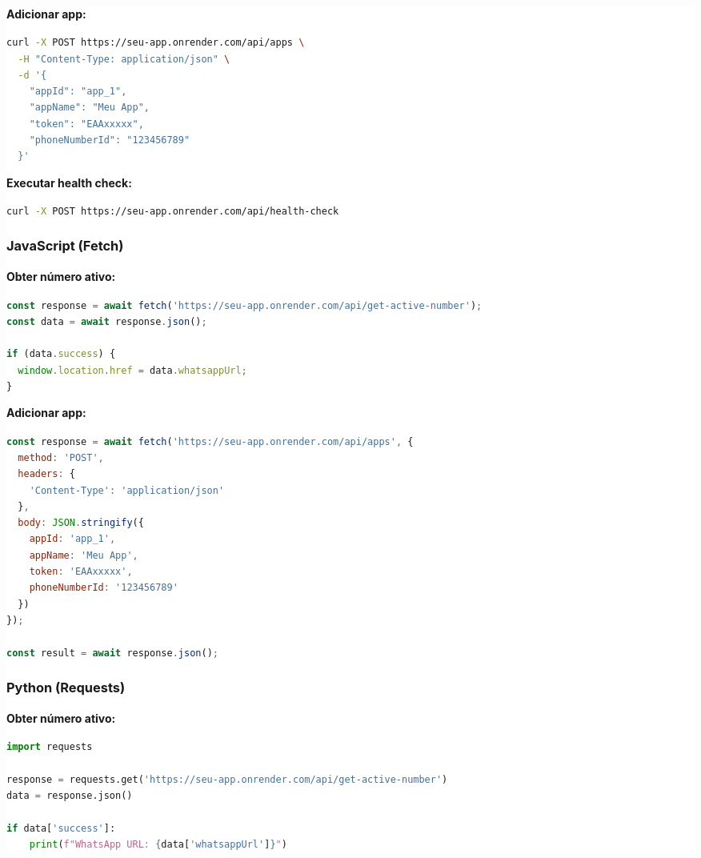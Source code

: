 **Adicionar app:**
```bash
curl -X POST https://seu-app.onrender.com/api/apps \
  -H "Content-Type: application/json" \
  -d '{
    "appId": "app_1",
    "appName": "Meu App",
    "token": "EAAxxxxx",
    "phoneNumberId": "123456789"
  }'
```

**Executar health check:**
```bash
curl -X POST https://seu-app.onrender.com/api/health-check
```

### JavaScript (Fetch)

**Obter número ativo:**
```javascript
const response = await fetch('https://seu-app.onrender.com/api/get-active-number');
const data = await response.json();

if (data.success) {
  window.location.href = data.whatsappUrl;
}
```

**Adicionar app:**
```javascript
const response = await fetch('https://seu-app.onrender.com/api/apps', {
  method: 'POST',
  headers: {
    'Content-Type': 'application/json'
  },
  body: JSON.stringify({
    appId: 'app_1',
    appName: 'Meu App',
    token: 'EAAxxxxx',
    phoneNumberId: '123456789'
  })
});

const result = await response.json();
```

### Python (Requests)

**Obter número ativo:**
```python
import requests

response = requests.get('https://seu-app.onrender.com/api/get-active-number')
data = response.json()

if data['success']:
    print(f"WhatsApp URL: {data['whatsappUrl']}")
```
